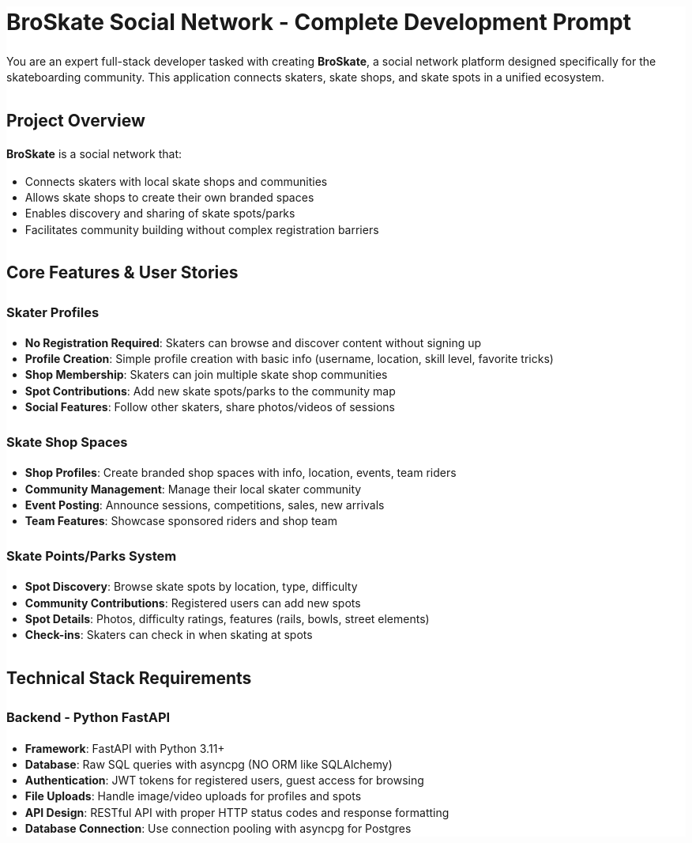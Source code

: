 # BroSkate Social Network - Complete Development Prompt

You are an expert full-stack developer tasked with creating **BroSkate**, a social network platform designed specifically for the
skateboarding community. This application connects skaters, skate shops, and skate spots in a unified ecosystem.

## Project Overview

**BroSkate** is a social network that:

- Connects skaters with local skate shops and communities
- Allows skate shops to create their own branded spaces
- Enables discovery and sharing of skate spots/parks
- Facilitates community building without complex registration barriers

## Core Features & User Stories

### Skater Profiles

- **No Registration Required**: Skaters can browse and discover content without signing up
- **Profile Creation**: Simple profile creation with basic info (username, location, skill level, favorite tricks)
- **Shop Membership**: Skaters can join multiple skate shop communities
- **Spot Contributions**: Add new skate spots/parks to the community map
- **Social Features**: Follow other skaters, share photos/videos of sessions

### Skate Shop Spaces

- **Shop Profiles**: Create branded shop spaces with info, location, events, team riders
- **Community Management**: Manage their local skater community
- **Event Posting**: Announce sessions, competitions, sales, new arrivals
- **Team Features**: Showcase sponsored riders and shop team

### Skate Points/Parks System

- **Spot Discovery**: Browse skate spots by location, type, difficulty
- **Community Contributions**: Registered users can add new spots
- **Spot Details**: Photos, difficulty ratings, features (rails, bowls, street elements)
- **Check-ins**: Skaters can check in when skating at spots

## Technical Stack Requirements

### Backend - Python FastAPI

- **Framework**: FastAPI with Python 3.11+
- **Database**: Raw SQL queries with asyncpg (NO ORM like SQLAlchemy)
- **Authentication**: JWT tokens for registered users, guest access for browsing
- **File Uploads**: Handle image/video uploads for profiles and spots
- **API Design**: RESTful API with proper HTTP status codes and response formatting
- **Database Connection**: Use connection pooling with asyncpg for Postgres
